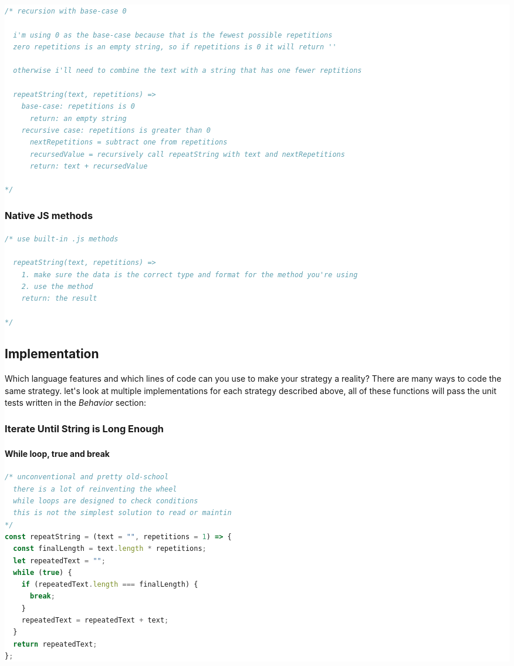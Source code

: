 ```js
/* recursion with base-case 0

  i'm using 0 as the base-case because that is the fewest possible repetitions
  zero repetitions is an empty string, so if repetitions is 0 it will return ''

  otherwise i'll need to combine the text with a string that has one fewer reptitions

  repeatString(text, repetitions) =>
    base-case: repetitions is 0
      return: an empty string
    recursive case: repetitions is greater than 0
      nextRepetitions = subtract one from repetitions
      recursedValue = recursively call repeatString with text and nextRepetitions
      return: text + recursedValue

*/
```

### Native JS methods

```js
/* use built-in .js methods

  repeatString(text, repetitions) =>
    1. make sure the data is the correct type and format for the method you're using
    2. use the method
    return: the result

*/
```

## Implementation

Which language features and which lines of code can you use to make your strategy a reality? There are many ways to code the same strategy. let's look at multiple implementations for each strategy described above, all of these functions will pass the unit tests written in the _Behavior_ section:

### Iterate Until String is Long Enough

#### While loop, true and break

```js
/* unconventional and pretty old-school
  there is a lot of reinventing the wheel
  while loops are designed to check conditions
  this is not the simplest solution to read or maintin
*/
const repeatString = (text = "", repetitions = 1) => {
  const finalLength = text.length * repetitions;
  let repeatedText = "";
  while (true) {
    if (repeatedText.length === finalLength) {
      break;
    }
    repeatedText = repeatedText + text;
  }
  return repeatedText;
};
```
